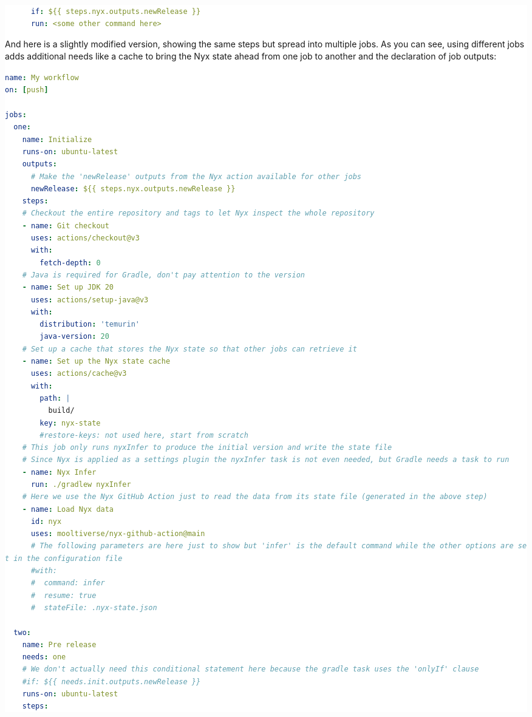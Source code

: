 ```yaml
      if: ${{ steps.nyx.outputs.newRelease }}
      run: <some other command here>
```

And here is a slightly modified version, showing the same steps but spread into multiple jobs. As you can see, using different jobs adds additional needs like a cache to bring the Nyx state ahead from one job to another and the declaration of job outputs:

```yaml
name: My workflow
on: [push]

jobs:
  one:
    name: Initialize
    runs-on: ubuntu-latest
    outputs:
      # Make the 'newRelease' outputs from the Nyx action available for other jobs
      newRelease: ${{ steps.nyx.outputs.newRelease }}
    steps:
    # Checkout the entire repository and tags to let Nyx inspect the whole repository
    - name: Git checkout
      uses: actions/checkout@v3
      with:
        fetch-depth: 0
    # Java is required for Gradle, don't pay attention to the version
    - name: Set up JDK 20
      uses: actions/setup-java@v3
      with:
        distribution: 'temurin'
        java-version: 20
    # Set up a cache that stores the Nyx state so that other jobs can retrieve it
    - name: Set up the Nyx state cache
      uses: actions/cache@v3
      with:
        path: |
          build/
        key: nyx-state
        #restore-keys: not used here, start from scratch
    # This job only runs nyxInfer to produce the initial version and write the state file
    # Since Nyx is applied as a settings plugin the nyxInfer task is not even needed, but Gradle needs a task to run
    - name: Nyx Infer
      run: ./gradlew nyxInfer
    # Here we use the Nyx GitHub Action just to read the data from its state file (generated in the above step)
    - name: Load Nyx data
      id: nyx
      uses: mooltiverse/nyx-github-action@main
      # The following parameters are here just to show but 'infer' is the default command while the other options are set in the configuration file
      #with:
      #  command: infer
      #  resume: true
      #  stateFile: .nyx-state.json

  two:
    name: Pre release
    needs: one
    # We don't actually need this conditional statement here because the gradle task uses the 'onlyIf' clause
    #if: ${{ needs.init.outputs.newRelease }}
    runs-on: ubuntu-latest
    steps:
```